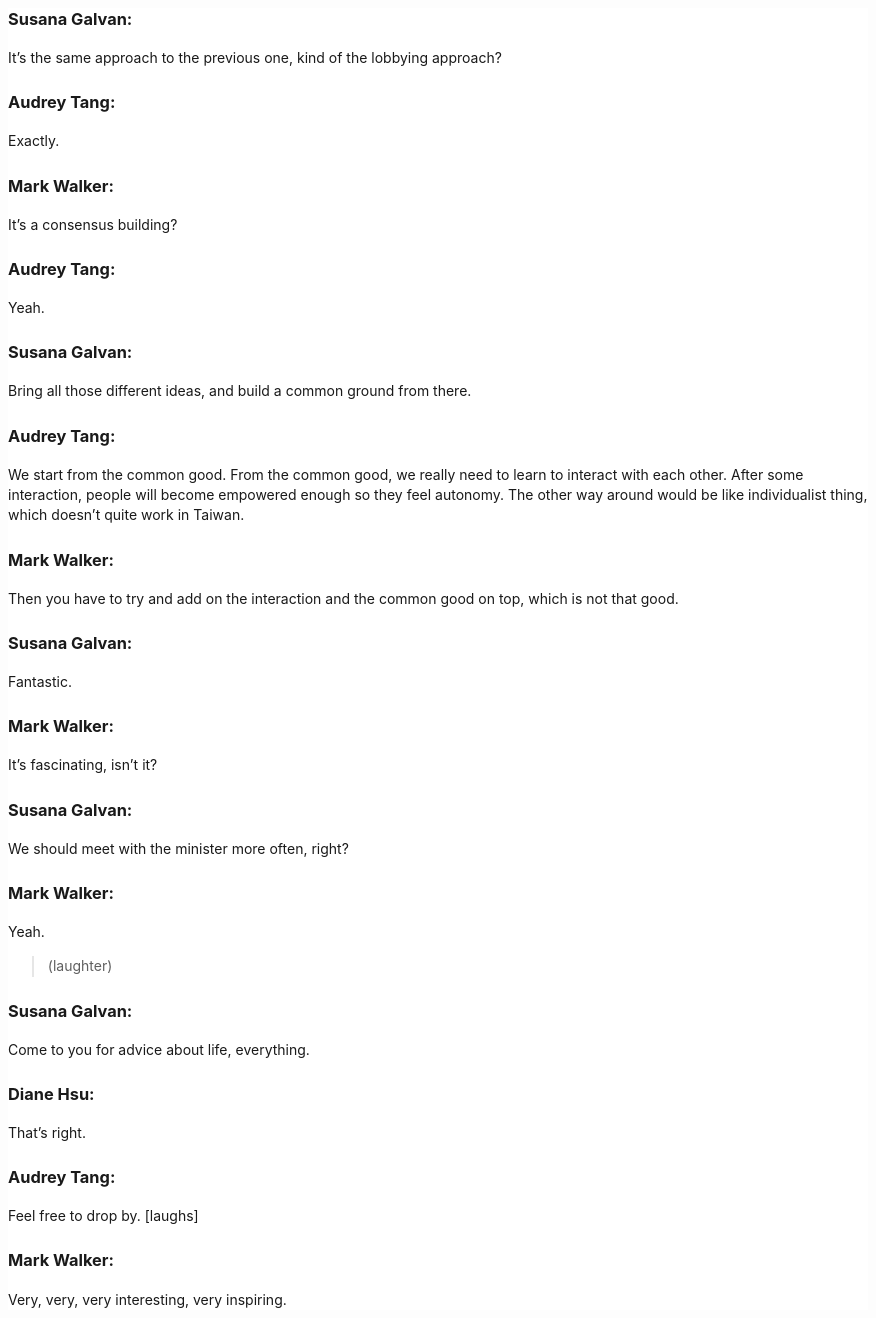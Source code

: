### Susana Galvan:
It’s the same approach to the previous one, kind of the lobbying approach?

### Audrey Tang:
Exactly.

### Mark Walker:
It’s a consensus building?

### Audrey Tang:
Yeah.

### Susana Galvan:
Bring all those different ideas, and build a common ground from there.

### Audrey Tang:
We start from the common good. From the common good, we really need to learn to interact with each other. After some interaction, people will become empowered enough so they feel autonomy. The other way around would be like individualist thing, which doesn’t quite work in Taiwan.

### Mark Walker:
Then you have to try and add on the interaction and the common good on top, which is not that good.

### Susana Galvan:
Fantastic.

### Mark Walker:
It’s fascinating, isn’t it?

### Susana Galvan:
We should meet with the minister more often, right?

### Mark Walker:
Yeah.

> (laughter)

### Susana Galvan:
Come to you for advice about life, everything.

### Diane Hsu:
That’s right.

### Audrey Tang:
Feel free to drop by. \[laughs\]

### Mark Walker:
Very, very, very interesting, very inspiring.
